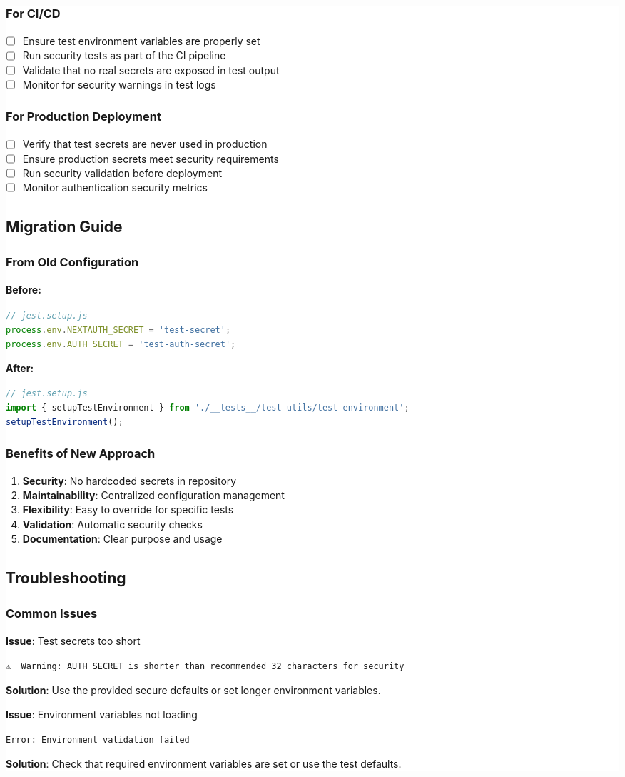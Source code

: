 ### For CI/CD
- [ ] Ensure test environment variables are properly set
- [ ] Run security tests as part of the CI pipeline
- [ ] Validate that no real secrets are exposed in test output
- [ ] Monitor for security warnings in test logs

### For Production Deployment
- [ ] Verify that test secrets are never used in production
- [ ] Ensure production secrets meet security requirements
- [ ] Run security validation before deployment
- [ ] Monitor authentication security metrics

## Migration Guide

### From Old Configuration

**Before:**
```javascript
// jest.setup.js
process.env.NEXTAUTH_SECRET = 'test-secret';
process.env.AUTH_SECRET = 'test-auth-secret';
```

**After:**
```javascript
// jest.setup.js
import { setupTestEnvironment } from './__tests__/test-utils/test-environment';
setupTestEnvironment();
```

### Benefits of New Approach

1. **Security**: No hardcoded secrets in repository
2. **Maintainability**: Centralized configuration management
3. **Flexibility**: Easy to override for specific tests
4. **Validation**: Automatic security checks
5. **Documentation**: Clear purpose and usage

## Troubleshooting

### Common Issues

**Issue**: Test secrets too short
```
⚠️  Warning: AUTH_SECRET is shorter than recommended 32 characters for security
```
**Solution**: Use the provided secure defaults or set longer environment variables.

**Issue**: Environment variables not loading
```
Error: Environment validation failed
```
**Solution**: Check that required environment variables are set or use the test defaults.
